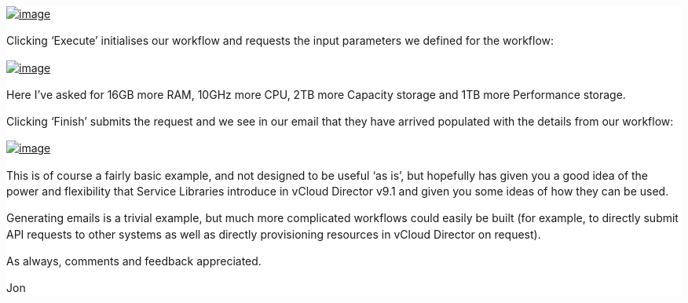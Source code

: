 [<img loading="lazy" decoding="async" style="display: inline; background-image: none;" title="image" src="https://kiwicloud.ninja/wp-content/uploads/2018/04/image_thumb-26.png" alt="image" width="1028" height="348" border="0" />][28]

Clicking ‘Execute’ initialises our workflow and requests the input parameters we defined for the workflow:

[<img loading="lazy" decoding="async" style="margin: 0px; display: inline; background-image: none;" title="image" src="https://kiwicloud.ninja/wp-content/uploads/2018/04/image_thumb-27.png" alt="image" width="872" height="408" border="0" />][29]

Here I’ve asked for 16GB more RAM, 10GHz more CPU, 2TB more Capacity storage and 1TB more Performance storage.

Clicking ‘Finish’ submits the request and we see in our email that they have arrived populated with the details from our workflow:

[<img loading="lazy" decoding="async" style="display: inline; background-image: none;" title="image" src="https://kiwicloud.ninja/wp-content/uploads/2018/04/image_thumb-28.png" alt="image" width="890" height="359" border="0" />][30]

This is of course a fairly basic example, and not designed to be useful ‘as is’, but hopefully has given you a good idea of the power and flexibility that Service Libraries introduce in vCloud Director v9.1 and given you some ideas of how they can be used.

Generating emails is a trivial example, but much more complicated workflows could easily be built (for example, to directly submit API requests to other systems as well as directly provisioning resources in vCloud Director on request).

As always, comments and feedback appreciated.

Jon

 [1]: https://mycloudrevolution.com/en/2018/04/23/vcloud-director-and-vrealize-orchestrator-connection/
 [2]: https://kiwicloud.ninja/wp-content/uploads/2018/04/image-1.png
 [3]: https://kiwicloud.ninja/wp-content/uploads/2018/04/image-2.png
 [4]: https://kiwicloud.ninja/wp-content/uploads/2018/04/image-30.png
 [5]: https://kiwicloud.ninja/wp-content/uploads/2018/04/image-4.png
 [6]: https://kiwicloud.ninja/wp-content/uploads/2018/04/image-5.png
 [7]: https://kiwicloud.ninja/wp-content/uploads/2018/04/image-6.png
 [8]: https://kiwicloud.ninja/wp-content/uploads/2018/04/image-7.png
 [9]: https://kiwicloud.ninja/wp-content/uploads/2018/04/image-8.png
 [10]: https://kiwicloud.ninja/wp-content/uploads/2018/04/image-9.png
 [11]: https://kiwicloud.ninja/wp-content/uploads/2018/04/image-10.png
 [12]: https://kiwicloud.ninja/wp-content/uploads/2018/04/image-31.png
 [13]: https://kiwicloud.ninja/wp-content/uploads/2018/04/image-12.png
 [14]: https://kiwicloud.ninja/wp-content/uploads/2018/04/image-13.png
 [15]: https://kiwicloud.ninja/wp-content/uploads/2018/04/image-14.png
 [16]: https://kiwicloud.ninja/wp-content/uploads/2018/04/image-15.png
 [17]: https://kiwicloud.ninja/wp-content/uploads/2018/04/image-16.png
 [18]: https://kiwicloud.ninja/wp-content/uploads/2018/04/image-17.png
 [19]: https://kiwicloud.ninja/wp-content/uploads/2018/04/image-18.png
 [20]: https://kiwicloud.ninja/wp-content/uploads/2018/04/image-19.png
 [21]: https://kiwicloud.ninja/wp-content/uploads/2018/04/image-20.png
 [22]: https://kiwicloud.ninja/wp-content/uploads/2018/04/image-21.png
 [23]: https://kiwicloud.ninja/wp-content/uploads/2018/04/image-22.png
 [24]: https://kiwicloud.ninja/wp-content/uploads/2018/04/image-23.png
 [25]: https://kiwicloud.ninja/wp-content/uploads/2018/04/image-24.png
 [26]: https://kiwicloud.ninja/wp-content/uploads/2018/04/image-25.png
 [27]: https://kiwicloud.ninja/wp-content/uploads/2018/04/image-26.png
 [28]: https://kiwicloud.ninja/wp-content/uploads/2018/04/image-27.png
 [29]: https://kiwicloud.ninja/wp-content/uploads/2018/04/image-28.png
 [30]: https://kiwicloud.ninja/wp-content/uploads/2018/04/image-29.png